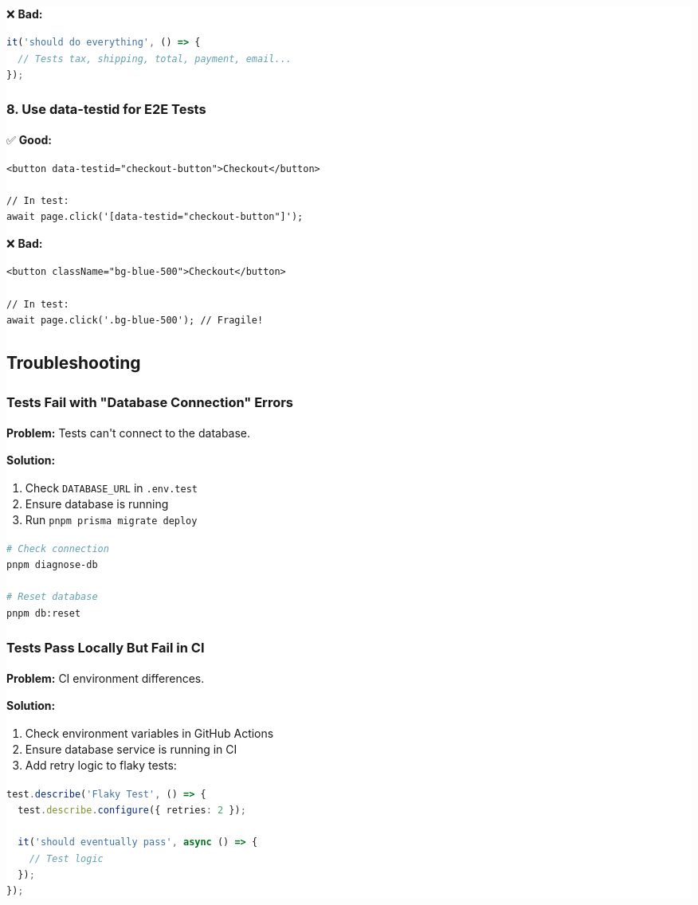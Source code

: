 ❌ **Bad:**
```typescript
it('should do everything', () => {
  // Tests tax, shipping, total, payment, email...
});
```

### 8. Use data-testid for E2E Tests

✅ **Good:**
```tsx
<button data-testid="checkout-button">Checkout</button>

// In test:
await page.click('[data-testid="checkout-button"]');
```

❌ **Bad:**
```tsx
<button className="bg-blue-500">Checkout</button>

// In test:
await page.click('.bg-blue-500'); // Fragile!
```

## Troubleshooting

### Tests Fail with "Database Connection" Errors

**Problem:** Tests can't connect to the database.

**Solution:**
1. Check `DATABASE_URL` in `.env.test`
2. Ensure database is running
3. Run `pnpm prisma migrate deploy`

```bash
# Check connection
pnpm diagnose-db

# Reset database
pnpm db:reset
```

### Tests Pass Locally But Fail in CI

**Problem:** CI environment differences.

**Solution:**
1. Check environment variables in GitHub Actions
2. Ensure database service is running in CI
3. Add retry logic to flaky tests:

```typescript
test.describe('Flaky Test', () => {
  test.describe.configure({ retries: 2 });

  it('should eventually pass', async () => {
    // Test logic
  });
});
```

